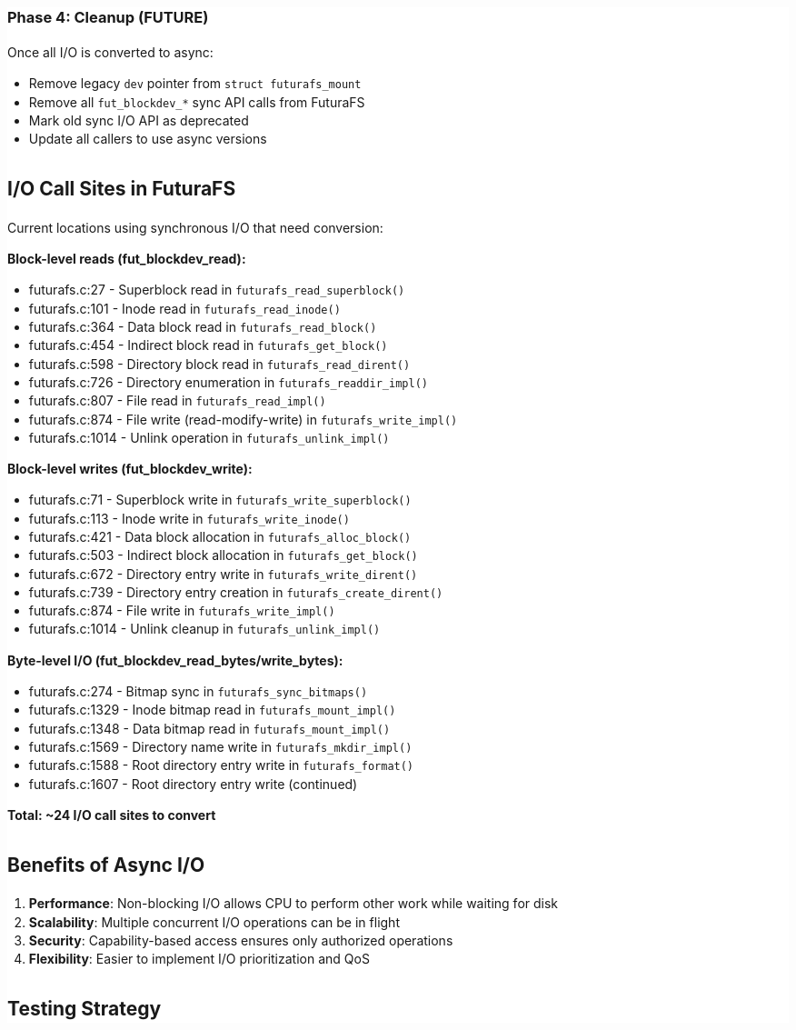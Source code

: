 ### Phase 4: Cleanup (FUTURE)

Once all I/O is converted to async:
- Remove legacy `dev` pointer from `struct futurafs_mount`
- Remove all `fut_blockdev_*` sync API calls from FuturaFS
- Mark old sync I/O API as deprecated
- Update all callers to use async versions

## I/O Call Sites in FuturaFS

Current locations using synchronous I/O that need conversion:

**Block-level reads (fut_blockdev_read):**
- futurafs.c:27 - Superblock read in `futurafs_read_superblock()`
- futurafs.c:101 - Inode read in `futurafs_read_inode()`
- futurafs.c:364 - Data block read in `futurafs_read_block()`
- futurafs.c:454 - Indirect block read in `futurafs_get_block()`
- futurafs.c:598 - Directory block read in `futurafs_read_dirent()`
- futurafs.c:726 - Directory enumeration in `futurafs_readdir_impl()`
- futurafs.c:807 - File read in `futurafs_read_impl()`
- futurafs.c:874 - File write (read-modify-write) in `futurafs_write_impl()`
- futurafs.c:1014 - Unlink operation in `futurafs_unlink_impl()`

**Block-level writes (fut_blockdev_write):**
- futurafs.c:71 - Superblock write in `futurafs_write_superblock()`
- futurafs.c:113 - Inode write in `futurafs_write_inode()`
- futurafs.c:421 - Data block allocation in `futurafs_alloc_block()`
- futurafs.c:503 - Indirect block allocation in `futurafs_get_block()`
- futurafs.c:672 - Directory entry write in `futurafs_write_dirent()`
- futurafs.c:739 - Directory entry creation in `futurafs_create_dirent()`
- futurafs.c:874 - File write in `futurafs_write_impl()`
- futurafs.c:1014 - Unlink cleanup in `futurafs_unlink_impl()`

**Byte-level I/O (fut_blockdev_read_bytes/write_bytes):**
- futurafs.c:274 - Bitmap sync in `futurafs_sync_bitmaps()`
- futurafs.c:1329 - Inode bitmap read in `futurafs_mount_impl()`
- futurafs.c:1348 - Data bitmap read in `futurafs_mount_impl()`
- futurafs.c:1569 - Directory name write in `futurafs_mkdir_impl()`
- futurafs.c:1588 - Root directory entry write in `futurafs_format()`
- futurafs.c:1607 - Root directory entry write (continued)

**Total: ~24 I/O call sites to convert**

## Benefits of Async I/O

1. **Performance**: Non-blocking I/O allows CPU to perform other work while waiting for disk
2. **Scalability**: Multiple concurrent I/O operations can be in flight
3. **Security**: Capability-based access ensures only authorized operations
4. **Flexibility**: Easier to implement I/O prioritization and QoS

## Testing Strategy
